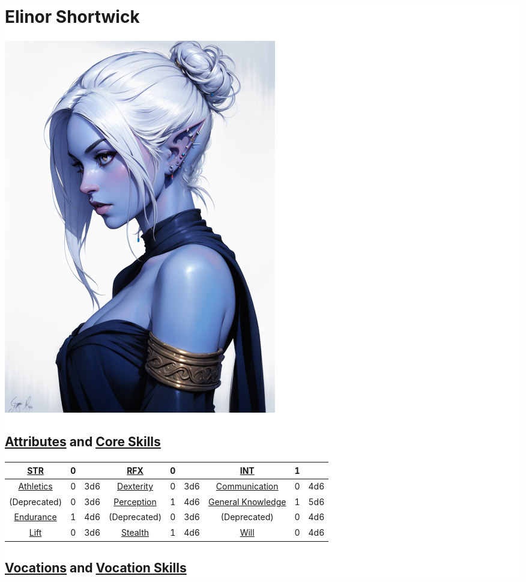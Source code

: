 # Elinor Shortwick

![img](./ElinroShortwick.png)

## [Attributes](./../../../../../CoreRules/GeneralRules/Attributes.md) and [Core Skills](./../../../../../CoreRules/GeneralRules/CoreSkills.md)

|  [STR](./../../../../../CoreRules/GeneralRules/Attributes.md#strength-str)  | 0 |    |    [RFX](./../../../../../CoreRules/GeneralRules/Attributes.md#reflex-rfx)    | 0 |    |        [INT](./../../../../../CoreRules/GeneralRules/Attributes.md#intelligence-int)        | 1 |    |
| :-----------------------------------------------------------------------: | :-: | :-: | :-------------------------------------------------------------------------: | :-: | :-: | :---------------------------------------------------------------------------------------: | :-: | :-: |
| [Athletics](./../../../../../CoreRules/GeneralRules/CoreSkills.md#athletics) | 0 | 3d6 |  [Dexterity](./../../../../../CoreRules/GeneralRules/CoreSkills.md#dexterity)  | 0 | 3d6 |     [Communication](./../../../../../CoreRules/GeneralRules/CoreSkills.md#communication)     | 0 | 4d6 |
|                               (Deprecated)                               | 0 | 3d6 | [Perception](./../../../../../CoreRules/GeneralRules/CoreSkills.md#perception) | 1 | 4d6 | [General Knowledge](./../../../../../CoreRules/GeneralRules/CoreSkills.md#general-knowledge) | 1 | 5d6 |
| [Endurance](./../../../../../CoreRules/GeneralRules/CoreSkills.md#endurance) | 1 | 4d6 |                                (Deprecated)                                | 0 | 3d6 |                                       (Deprecated)                                       | 0 | 4d6 |
|      [Lift](./../../../../../CoreRules/GeneralRules/CoreSkills.md#lift)      | 0 | 3d6 |    [Stealth](./../../../../../CoreRules/GeneralRules/CoreSkills.md#stealth)    | 1 | 4d6 |              [Will](./../../../../../CoreRules/GeneralRules/CoreSkills.md#will)              | 0 | 4d6 |

## [Vocations](./../../../../../CoreRules/GeneralRules/Vocations.md) and [Vocation Skills](./../../../../../CoreRules/GeneralRules/Vocations.md#vocation-skills)

